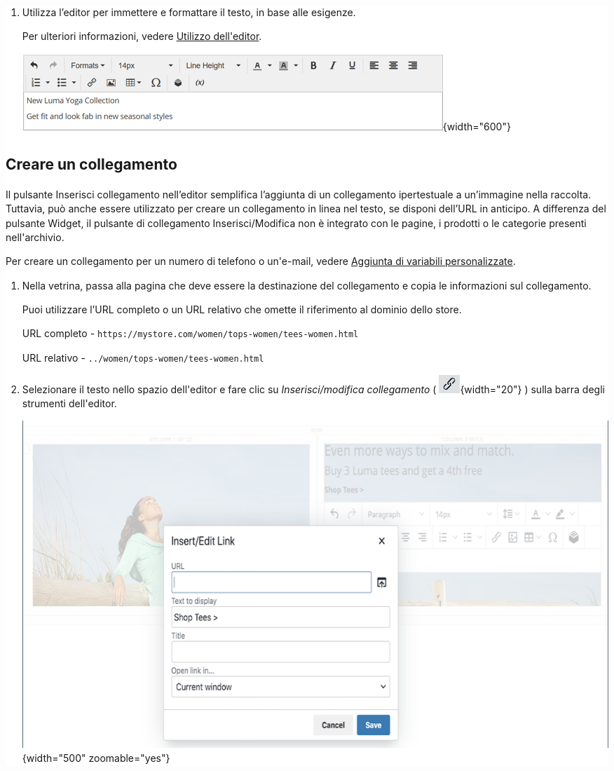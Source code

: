 1. Utilizza l’editor per immettere e formattare il testo, in base alle esigenze.

   Per ulteriori informazioni, vedere [Utilizzo dell&#39;editor](../content-design/editor.md).

   ![Editor di testo con contenuto](./assets/pb-elements-text-editor.png){width="600"}

## Creare un collegamento

Il pulsante Inserisci collegamento nell’editor semplifica l’aggiunta di un collegamento ipertestuale a un’immagine nella raccolta. Tuttavia, può anche essere utilizzato per creare un collegamento in linea nel testo, se disponi dell’URL in anticipo. A differenza del pulsante Widget, il pulsante di collegamento Inserisci/Modifica non è integrato con le pagine, i prodotti o le categorie presenti nell&#39;archivio.

Per creare un collegamento per un numero di telefono o un&#39;e-mail, vedere [Aggiunta di variabili personalizzate](../systems/variables-custom.md).

1. Nella vetrina, passa alla pagina che deve essere la destinazione del collegamento e copia le informazioni sul collegamento.

   Puoi utilizzare l’URL completo o un URL relativo che omette il riferimento al dominio dello store.

   URL completo - `https://mystore.com/women/tops-women/tees-women.html`

   URL relativo - `../women/tops-women/tees-women.html`

1. Selezionare il testo nello spazio dell&#39;editor e fare clic su _Inserisci/modifica collegamento_ ( ![Inserisci/modifica collegamento pulsante](./assets/pb-icon-add-link.png){width="20"} ) sulla barra degli strumenti dell&#39;editor.

   ![Aggiunta di un collegamento al testo formattato](./assets/pb-tutorial2-column-text-editor-link-insert.png){width="500" zoomable="yes"}
